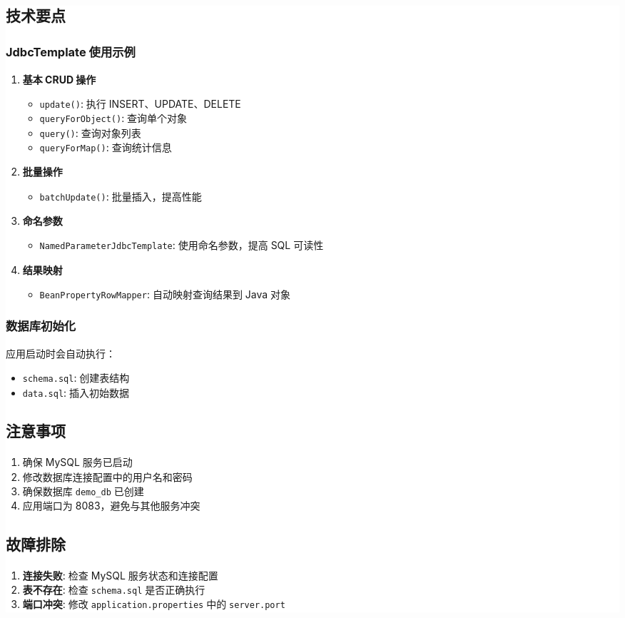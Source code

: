 ## 技术要点

### JdbcTemplate 使用示例

1. **基本 CRUD 操作**

   - `update()`: 执行 INSERT、UPDATE、DELETE
   - `queryForObject()`: 查询单个对象
   - `query()`: 查询对象列表
   - `queryForMap()`: 查询统计信息

2. **批量操作**

   - `batchUpdate()`: 批量插入，提高性能

3. **命名参数**

   - `NamedParameterJdbcTemplate`: 使用命名参数，提高 SQL 可读性

4. **结果映射**
   - `BeanPropertyRowMapper`: 自动映射查询结果到 Java 对象

### 数据库初始化

应用启动时会自动执行：

- `schema.sql`: 创建表结构
- `data.sql`: 插入初始数据

## 注意事项

1. 确保 MySQL 服务已启动
2. 修改数据库连接配置中的用户名和密码
3. 确保数据库 `demo_db` 已创建
4. 应用端口为 8083，避免与其他服务冲突

## 故障排除

1. **连接失败**: 检查 MySQL 服务状态和连接配置
2. **表不存在**: 检查 `schema.sql` 是否正确执行
3. **端口冲突**: 修改 `application.properties` 中的 `server.port`
